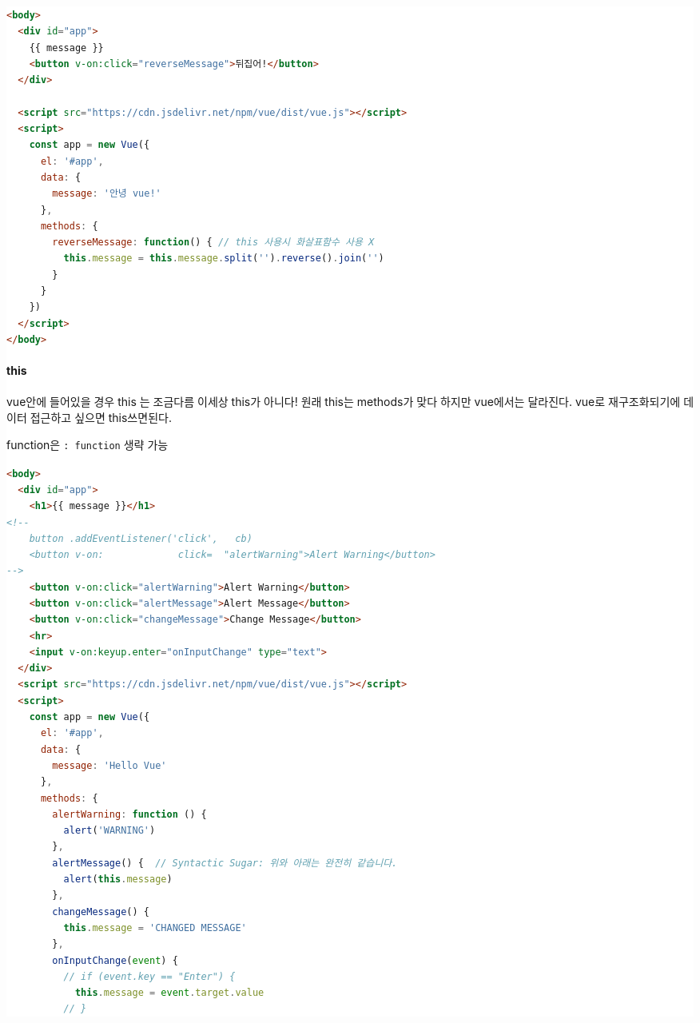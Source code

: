 ```html
<body>
  <div id="app">
    {{ message }}
    <button v-on:click="reverseMessage">뒤집어!</button>
  </div>

  <script src="https://cdn.jsdelivr.net/npm/vue/dist/vue.js"></script>
  <script>
    const app = new Vue({
      el: '#app',
      data: {
        message: '안녕 vue!'
      },
      methods: {
        reverseMessage: function() { // this 사용시 화살표함수 사용 X
          this.message = this.message.split('').reverse().join('')
        }
      }
    })
  </script>
</body>
```

#### this

vue안에 들어있을 경우 this 는 조금다름 이세상 this가 아니다! 원래 this는 methods가 맞다 하지만 vue에서는 달라진다. vue로 재구조화되기에 데이터 접근하고 싶으면 this쓰면된다.

function은 `: function` 생략 가능

```html
<body>
  <div id="app">
    <h1>{{ message }}</h1>
<!--     
    button .addEventListener('click',   cb)
    <button v-on:             click=  "alertWarning">Alert Warning</button> 
-->
    <button v-on:click="alertWarning">Alert Warning</button>
    <button v-on:click="alertMessage">Alert Message</button>
    <button v-on:click="changeMessage">Change Message</button>
    <hr>
    <input v-on:keyup.enter="onInputChange" type="text">
  </div>
  <script src="https://cdn.jsdelivr.net/npm/vue/dist/vue.js"></script>
  <script>
    const app = new Vue({
      el: '#app',
      data: {  
        message: 'Hello Vue'
      },
      methods: {
        alertWarning: function () {
          alert('WARNING')
        },
        alertMessage() {  // Syntactic Sugar: 위와 아래는 완전히 같습니다.
          alert(this.message)
        },
        changeMessage() {
          this.message = 'CHANGED MESSAGE'
        },
        onInputChange(event) {
          // if (event.key == "Enter") {
            this.message = event.target.value
          // }
```